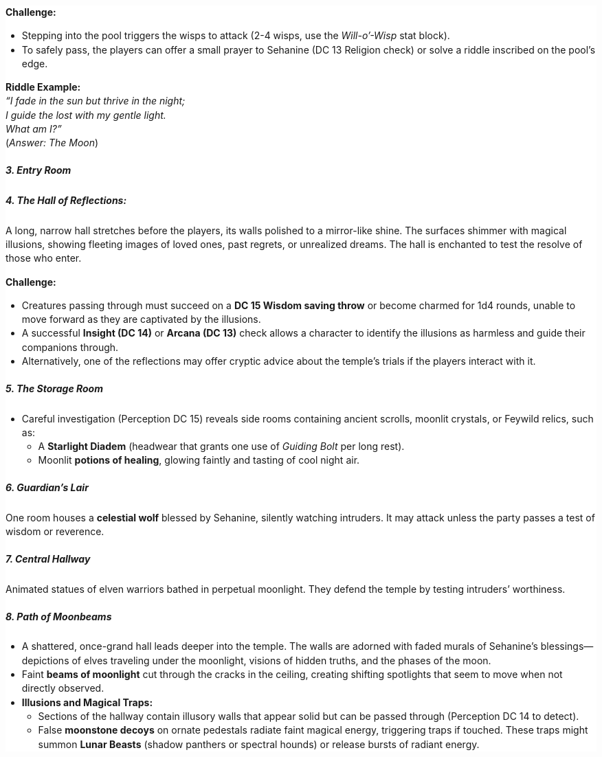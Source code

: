 **Challenge:**

- Stepping into the pool triggers the wisps to attack (2-4 wisps, use the _Will-o’-Wisp_ stat block).
- To safely pass, the players can offer a small prayer to Sehanine (DC 13 Religion check) or solve a riddle inscribed on the pool’s edge.

**Riddle Example:**  
_“I fade in the sun but thrive in the night;  
I guide the lost with my gentle light.  
What am I?”_  
(_Answer: The Moon_)

##### **3. Entry Room**  

##### **4. The Hall of Reflections:**  
A long, narrow hall stretches before the players, its walls polished to a mirror-like shine. The surfaces shimmer with magical illusions, showing fleeting images of loved ones, past regrets, or unrealized dreams. The hall is enchanted to test the resolve of those who enter.

**Challenge:**

- Creatures passing through must succeed on a **DC 15 Wisdom saving throw** or become charmed for 1d4 rounds, unable to move forward as they are captivated by the illusions.
- A successful **Insight (DC 14)** or **Arcana (DC 13)** check allows a character to identify the illusions as harmless and guide their companions through.
- Alternatively, one of the reflections may offer cryptic advice about the temple’s trials if the players interact with it.

##### **5. The Storage Room**  
- Careful investigation (Perception DC 15) reveals side rooms containing ancient scrolls, moonlit crystals, or Feywild relics, such as:
	- A **Starlight Diadem** (headwear that grants one use of _Guiding Bolt_ per long rest).
	- Moonlit **potions of healing**, glowing faintly and tasting of cool night air.

##### **6. Guardian’s Lair**
One room houses a **celestial wolf** blessed by Sehanine, silently watching intruders. It may attack unless the party passes a test of wisdom or reverence.

##### **7. Central Hallway**
Animated statues of elven warriors bathed in perpetual moonlight. They defend the temple by testing intruders’ worthiness.


##### **8. Path of Moonbeams**
- A shattered, once-grand hall leads deeper into the temple. The walls are adorned with faded murals of Sehanine’s blessings—depictions of elves traveling under the moonlight, visions of hidden truths, and the phases of the moon.
- Faint **beams of moonlight** cut through the cracks in the ceiling, creating shifting spotlights that seem to move when not directly observed.
- **Illusions and Magical Traps:**
    - Sections of the hallway contain illusory walls that appear solid but can be passed through (Perception DC 14 to detect).
    - False **moonstone decoys** on ornate pedestals radiate faint magical energy, triggering traps if touched. These traps might summon **Lunar Beasts** (shadow panthers or spectral hounds) or release bursts of radiant energy.
